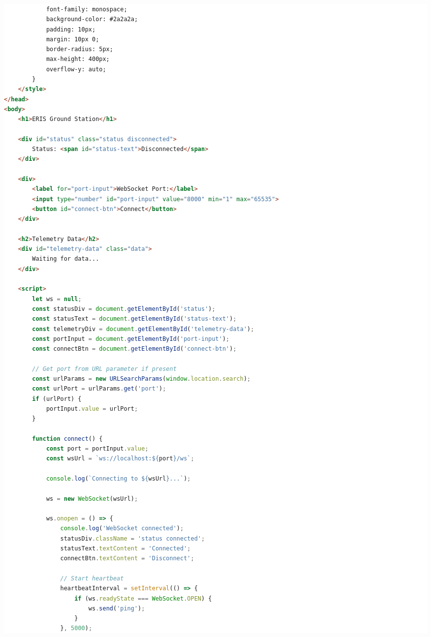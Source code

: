 ```html
            font-family: monospace;
            background-color: #2a2a2a;
            padding: 10px;
            margin: 10px 0;
            border-radius: 5px;
            max-height: 400px;
            overflow-y: auto;
        }
    </style>
</head>
<body>
    <h1>ERIS Ground Station</h1>

    <div id="status" class="status disconnected">
        Status: <span id="status-text">Disconnected</span>
    </div>

    <div>
        <label for="port-input">WebSocket Port:</label>
        <input type="number" id="port-input" value="8000" min="1" max="65535">
        <button id="connect-btn">Connect</button>
    </div>

    <h2>Telemetry Data</h2>
    <div id="telemetry-data" class="data">
        Waiting for data...
    </div>

    <script>
        let ws = null;
        const statusDiv = document.getElementById('status');
        const statusText = document.getElementById('status-text');
        const telemetryDiv = document.getElementById('telemetry-data');
        const portInput = document.getElementById('port-input');
        const connectBtn = document.getElementById('connect-btn');

        // Get port from URL parameter if present
        const urlParams = new URLSearchParams(window.location.search);
        const urlPort = urlParams.get('port');
        if (urlPort) {
            portInput.value = urlPort;
        }

        function connect() {
            const port = portInput.value;
            const wsUrl = `ws://localhost:${port}/ws`;

            console.log(`Connecting to ${wsUrl}...`);

            ws = new WebSocket(wsUrl);

            ws.onopen = () => {
                console.log('WebSocket connected');
                statusDiv.className = 'status connected';
                statusText.textContent = 'Connected';
                connectBtn.textContent = 'Disconnect';

                // Start heartbeat
                heartbeatInterval = setInterval(() => {
                    if (ws.readyState === WebSocket.OPEN) {
                        ws.send('ping');
                    }
                }, 5000);
```